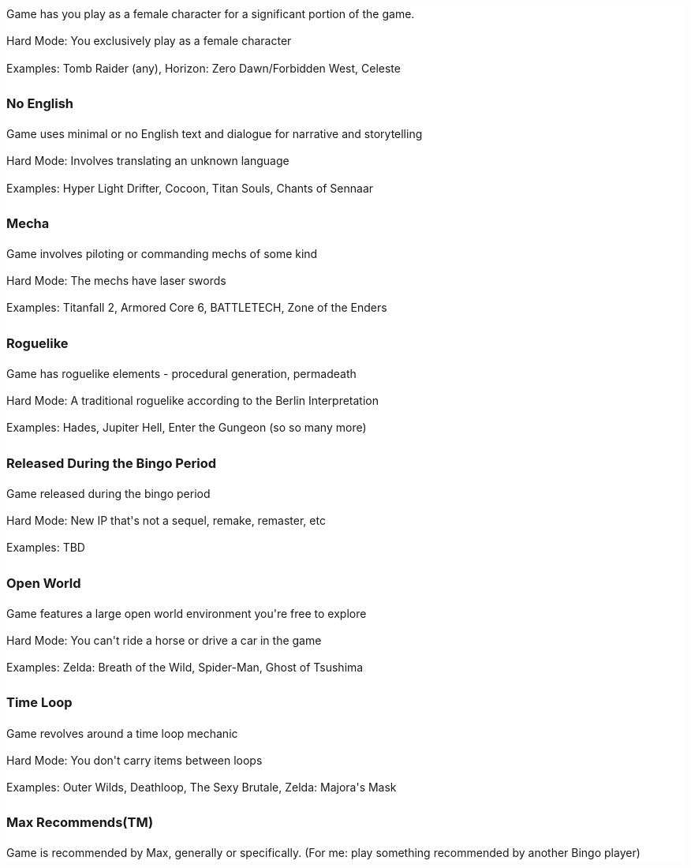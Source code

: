 Game has you play as a female character for a significant portion of the game.

Hard Mode: You exclusively play as a female character

Examples: Tomb Raider (any), Horizon: Zero Dawn/Forbidden West, Celeste

### No English

Game uses minimal or no English text and dialogue for narrative and storytelling

Hard Mode: Involves translating an unknown language

Examples: Hyper Light Drifter, Cocoon, Titan Souls, Chants of Sennaar

### Mecha

Game involves piloting or commanding mechs of some kind

Hard Mode: The mechs have laser swords

Examples: Titanfall 2, Armored Core 6, BATTLETECH, Zone of the Enders

### Roguelike

Game has roguelike elements - procedural generation, permadeath

Hard Mode: A traditional roguelike according to the Berlin Interpretation

Examples: Hades, Jupiter Hell, Enter the Gungeon (so so many more)

### Released During the Bingo Period

Game released during the bingo period

Hard Mode: New IP that's not a sequel, remake, remaster, etc

Examples: TBD

### Open World

Game features a large open world environment you're free to explore

Hard Mode: You can't ride a horse or drive a car in the game

Examples: Zelda: Breath of the Wild, Spider-Man, Ghost of Tsushima

### Time Loop

Game revolves around a time loop mechanic

Hard Mode: You don't carry items between loops

Examples: Outer Wilds, Deathloop, The Sexy Brutale, Zelda: Majora's Mask

### Max Recommends(TM)

Game is recommended by Max, generally or specifically. (For me: play something recommended by another Bingo player)
